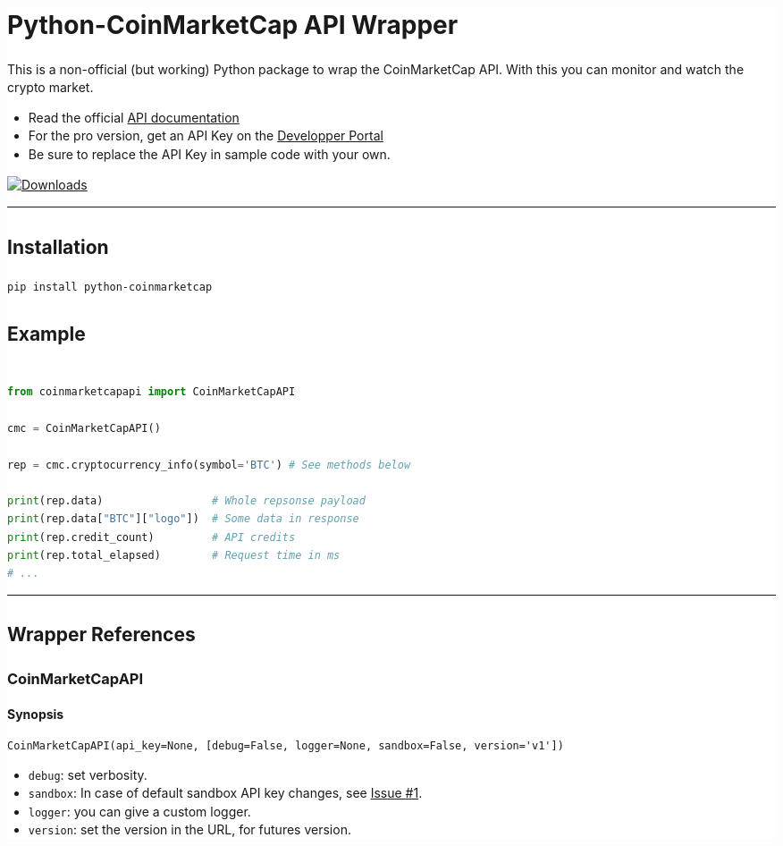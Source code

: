 
# Python-CoinMarketCap API Wrapper

This is a non-official (but working) Python package to wrap the CoinMarketCap API. With this you can monitor and watch the crypto market.

- Read the official [API documentation](https://coinmarketcap.com/api/documentation/v1/)
- For the pro version, get an API Key on the [Developper Portal](https://coinmarketcap.com/api/)
- Be sure to replace the API Key in sample code with your own.

[![Downloads](https://pepy.tech/badge/python-coinmarketcap/week)](https://pepy.tech/project/python-coinmarketcap)

---

## Installation

```
pip install python-coinmarketcap
```

## Example

```python

from coinmarketcapapi import CoinMarketCapAPI

cmc = CoinMarketCapAPI()
  
rep = cmc.cryptocurrency_info(symbol='BTC') # See methods below

print(rep.data)                 # Whole repsonse payload
print(rep.data["BTC"]["logo"])  # Some data in response
print(rep.credit_count)         # API credits
print(rep.total_elapsed)        # Request time in ms
# ...

```

---

## Wrapper References

### CoinMarketCapAPI

__Synopsis__

```
CoinMarketCapAPI(api_key=None, [debug=False, logger=None, sandbox=False, version='v1'])
```

- `debug`: set verbosity.
- `sandbox`: In case of default sandbox API key changes, see [Issue #1](https://github.com/rsz44/python-coinmarketcap/issues/1).
- `logger`: you can give a custom logger.
- `version`: set the version in the URL, for futures version.
